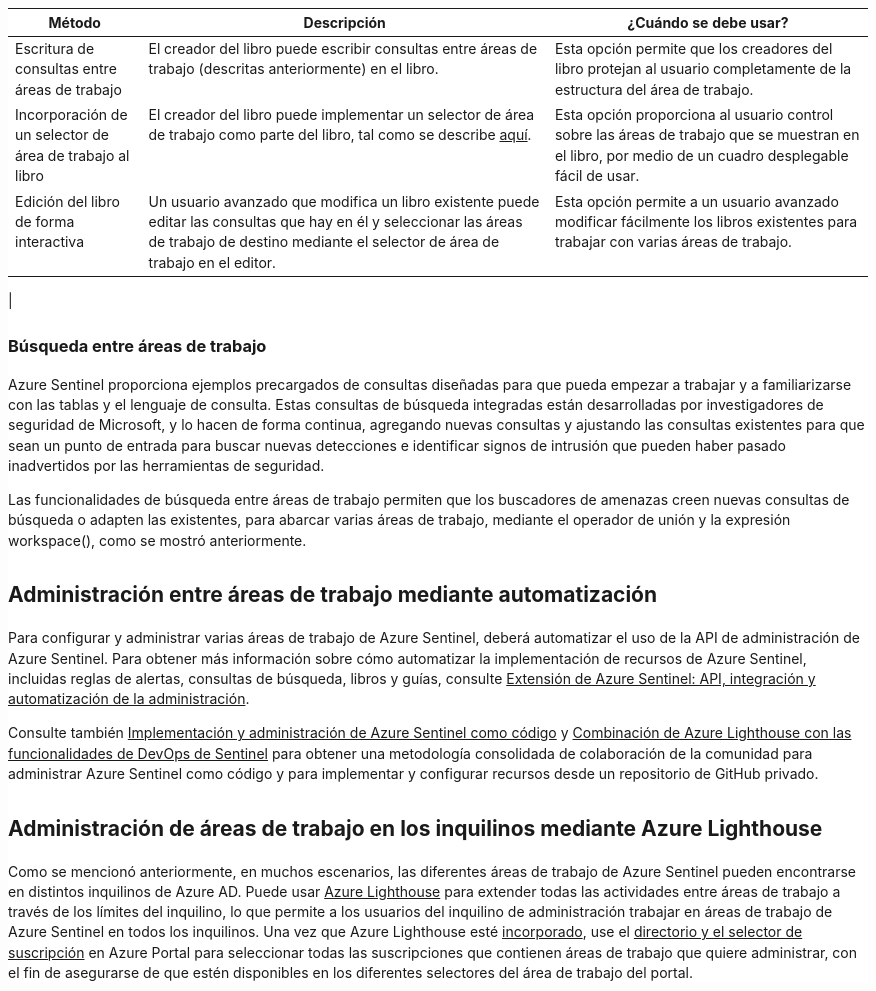 | Método  | Descripción | ¿Cuándo se debe usar? |
|---------|-------------|--------------------|
| Escritura de consultas entre áreas de trabajo | El creador del libro puede escribir consultas entre áreas de trabajo (descritas anteriormente) en el libro. | Esta opción permite que los creadores del libro protejan al usuario completamente de la estructura del área de trabajo. |
| Incorporación de un selector de área de trabajo al libro | El creador del libro puede implementar un selector de área de trabajo como parte del libro, tal como se describe [aquí](https://techcommunity.microsoft.com/t5/azure-sentinel/making-your-azure-sentinel-workbooks-multi-tenant-or-multi/ba-p/1402357). | Esta opción proporciona al usuario control sobre las áreas de trabajo que se muestran en el libro, por medio de un cuadro desplegable fácil de usar. |
| Edición del libro de forma interactiva | Un usuario avanzado que modifica un libro existente puede editar las consultas que hay en él y seleccionar las áreas de trabajo de destino mediante el selector de área de trabajo en el editor. | Esta opción permite a un usuario avanzado modificar fácilmente los libros existentes para trabajar con varias áreas de trabajo. |
|

### <a name="cross-workspace-hunting"></a>Búsqueda entre áreas de trabajo

Azure Sentinel proporciona ejemplos precargados de consultas diseñadas para que pueda empezar a trabajar y a familiarizarse con las tablas y el lenguaje de consulta. Estas consultas de búsqueda integradas están desarrolladas por investigadores de seguridad de Microsoft, y lo hacen de forma continua, agregando nuevas consultas y ajustando las consultas existentes para que sean un punto de entrada para buscar nuevas detecciones e identificar signos de intrusión que pueden haber pasado inadvertidos por las herramientas de seguridad.  

Las funcionalidades de búsqueda entre áreas de trabajo permiten que los buscadores de amenazas creen nuevas consultas de búsqueda o adapten las existentes, para abarcar varias áreas de trabajo, mediante el operador de unión y la expresión workspace(), como se mostró anteriormente.

## <a name="cross-workspace-management-using-automation"></a>Administración entre áreas de trabajo mediante automatización

Para configurar y administrar varias áreas de trabajo de Azure Sentinel, deberá automatizar el uso de la API de administración de Azure Sentinel. Para obtener más información sobre cómo automatizar la implementación de recursos de Azure Sentinel, incluidas reglas de alertas, consultas de búsqueda, libros y guías, consulte [Extensión de Azure Sentinel: API, integración y automatización de la administración](https://techcommunity.microsoft.com/t5/azure-sentinel/extending-azure-sentinel-apis-integration-and-management/ba-p/1116885).

Consulte también [Implementación y administración de Azure Sentinel como código](https://techcommunity.microsoft.com/t5/azure-sentinel/deploying-and-managing-azure-sentinel-as-code/ba-p/1131928) y [Combinación de Azure Lighthouse con las funcionalidades de DevOps de Sentinel](https://techcommunity.microsoft.com/t5/azure-sentinel/combining-azure-lighthouse-with-sentinel-s-devops-capabilities/ba-p/1210966) para obtener una metodología consolidada de colaboración de la comunidad para administrar Azure Sentinel como código y para implementar y configurar recursos desde un repositorio de GitHub privado. 

## <a name="managing-workspaces-across-tenants-using-azure-lighthouse"></a>Administración de áreas de trabajo en los inquilinos mediante Azure Lighthouse

Como se mencionó anteriormente, en muchos escenarios, las diferentes áreas de trabajo de Azure Sentinel pueden encontrarse en distintos inquilinos de Azure AD. Puede usar [Azure Lighthouse](../lighthouse/overview.md) para extender todas las actividades entre áreas de trabajo a través de los límites del inquilino, lo que permite a los usuarios del inquilino de administración trabajar en áreas de trabajo de Azure Sentinel en todos los inquilinos. Una vez que Azure Lighthouse esté [incorporado](../lighthouse/how-to/onboard-customer.md), use el [directorio y el selector de suscripción](./multiple-tenants-service-providers.md#how-to-access-azure-sentinel-in-managed-tenants) en Azure Portal para seleccionar todas las suscripciones que contienen áreas de trabajo que quiere administrar, con el fin de asegurarse de que estén disponibles en los diferentes selectores del área de trabajo del portal.
